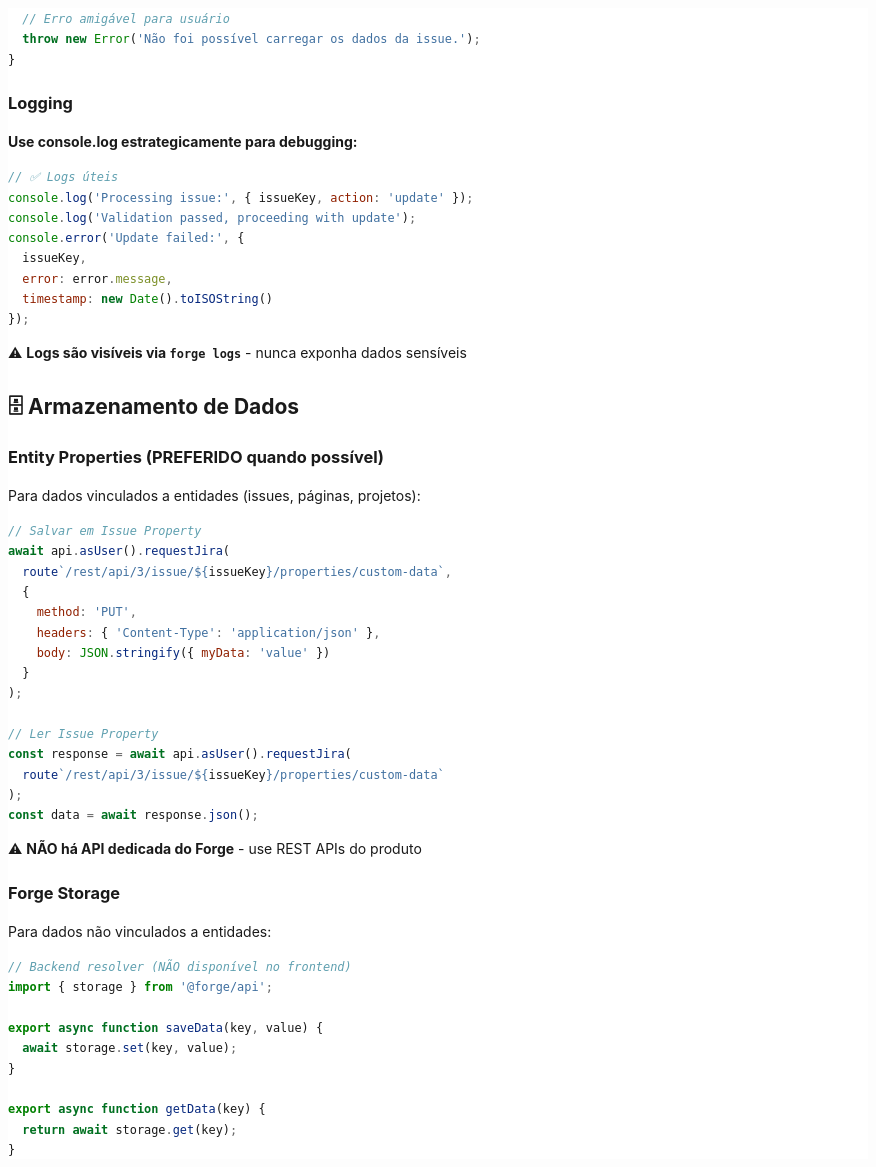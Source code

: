 ```javascript
  // Erro amigável para usuário
  throw new Error('Não foi possível carregar os dados da issue.');
}
```

### Logging

**Use console.log estrategicamente para debugging:**

```javascript
// ✅ Logs úteis
console.log('Processing issue:', { issueKey, action: 'update' });
console.log('Validation passed, proceeding with update');
console.error('Update failed:', {
  issueKey,
  error: error.message,
  timestamp: new Date().toISOString()
});
```

⚠️ **Logs são visíveis via `forge logs`** - nunca exponha dados sensíveis

## 🗄️ Armazenamento de Dados

### Entity Properties (PREFERIDO quando possível)

Para dados vinculados a entidades (issues, páginas, projetos):

```javascript
// Salvar em Issue Property
await api.asUser().requestJira(
  route`/rest/api/3/issue/${issueKey}/properties/custom-data`,
  {
    method: 'PUT',
    headers: { 'Content-Type': 'application/json' },
    body: JSON.stringify({ myData: 'value' })
  }
);

// Ler Issue Property
const response = await api.asUser().requestJira(
  route`/rest/api/3/issue/${issueKey}/properties/custom-data`
);
const data = await response.json();
```

⚠️ **NÃO há API dedicada do Forge** - use REST APIs do produto

### Forge Storage

Para dados não vinculados a entidades:

```javascript
// Backend resolver (NÃO disponível no frontend)
import { storage } from '@forge/api';

export async function saveData(key, value) {
  await storage.set(key, value);
}

export async function getData(key) {
  return await storage.get(key);
}
```
